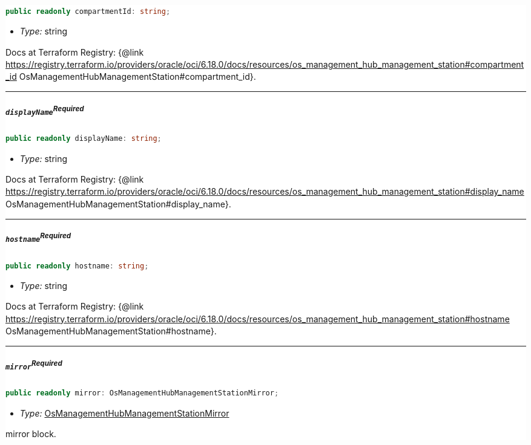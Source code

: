 ```typescript
public readonly compartmentId: string;
```

- *Type:* string

Docs at Terraform Registry: {@link https://registry.terraform.io/providers/oracle/oci/6.18.0/docs/resources/os_management_hub_management_station#compartment_id OsManagementHubManagementStation#compartment_id}.

---

##### `displayName`<sup>Required</sup> <a name="displayName" id="rhizo-co-terraform-provider-oci.osManagementHubManagementStation.OsManagementHubManagementStationConfig.property.displayName"></a>

```typescript
public readonly displayName: string;
```

- *Type:* string

Docs at Terraform Registry: {@link https://registry.terraform.io/providers/oracle/oci/6.18.0/docs/resources/os_management_hub_management_station#display_name OsManagementHubManagementStation#display_name}.

---

##### `hostname`<sup>Required</sup> <a name="hostname" id="rhizo-co-terraform-provider-oci.osManagementHubManagementStation.OsManagementHubManagementStationConfig.property.hostname"></a>

```typescript
public readonly hostname: string;
```

- *Type:* string

Docs at Terraform Registry: {@link https://registry.terraform.io/providers/oracle/oci/6.18.0/docs/resources/os_management_hub_management_station#hostname OsManagementHubManagementStation#hostname}.

---

##### `mirror`<sup>Required</sup> <a name="mirror" id="rhizo-co-terraform-provider-oci.osManagementHubManagementStation.OsManagementHubManagementStationConfig.property.mirror"></a>

```typescript
public readonly mirror: OsManagementHubManagementStationMirror;
```

- *Type:* <a href="#rhizo-co-terraform-provider-oci.osManagementHubManagementStation.OsManagementHubManagementStationMirror">OsManagementHubManagementStationMirror</a>

mirror block.
